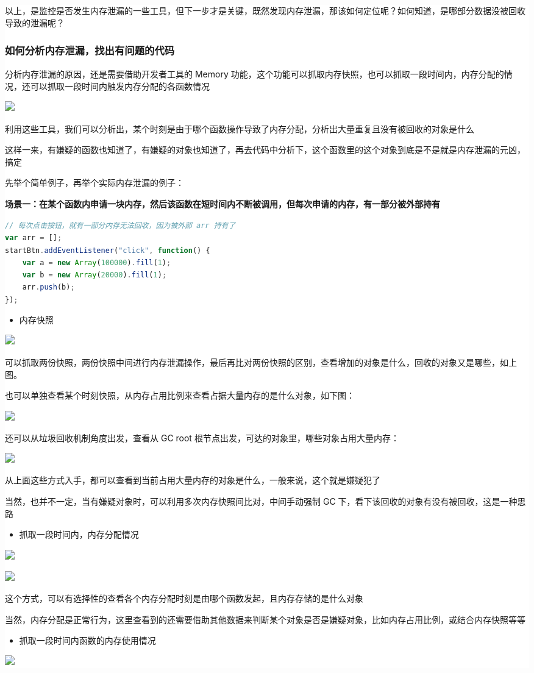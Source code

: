 以上，是监控是否发生内存泄漏的一些工具，但下一步才是关键，既然发现内存泄漏，那该如何定位呢？如何知道，是哪部分数据没被回收导致的泄漏呢？

### 如何分析内存泄漏，找出有问题的代码

分析内存泄漏的原因，还是需要借助开发者工具的 Memory 功能，这个功能可以抓取内存快照，也可以抓取一段时间内，内存分配的情况，还可以抓取一段时间内触发内存分配的各函数情况

![](https://upload-images.jianshu.io/upload_images/1924341-b8d376257646f3a8.jpg)

利用这些工具，我们可以分析出，某个时刻是由于哪个函数操作导致了内存分配，分析出大量重复且没有被回收的对象是什么

这样一来，有嫌疑的函数也知道了，有嫌疑的对象也知道了，再去代码中分析下，这个函数里的这个对象到底是不是就是内存泄漏的元凶，搞定

先举个简单例子，再举个实际内存泄漏的例子：

**场景一：在某个函数内申请一块内存，然后该函数在短时间内不断被调用，但每次申请的内存，有一部分被外部持有**

```js
// 每次点击按钮，就有一部分内存无法回收，因为被外部 arr 持有了
var arr = [];
startBtn.addEventListener("click", function() {
	var a = new Array(100000).fill(1);
	var b = new Array(20000).fill(1);
    arr.push(b);
});
```

- 内存快照

![](https://upload-images.jianshu.io/upload_images/1924341-21987e245d2f28cd.jpg)

可以抓取两份快照，两份快照中间进行内存泄漏操作，最后再比对两份快照的区别，查看增加的对象是什么，回收的对象又是哪些，如上图。

也可以单独查看某个时刻快照，从内存占用比例来查看占据大量内存的是什么对象，如下图：

![](https://upload-images.jianshu.io/upload_images/1924341-ee3ace59e2842131.jpg)

还可以从垃圾回收机制角度出发，查看从 GC root 根节点出发，可达的对象里，哪些对象占用大量内存：

![](https://upload-images.jianshu.io/upload_images/1924341-c9389f0757f2a51b.jpg)

从上面这些方式入手，都可以查看到当前占用大量内存的对象是什么，一般来说，这个就是嫌疑犯了

当然，也并不一定，当有嫌疑对象时，可以利用多次内存快照间比对，中间手动强制 GC 下，看下该回收的对象有没有被回收，这是一种思路

- 抓取一段时间内，内存分配情况

![](https://upload-images.jianshu.io/upload_images/1924341-21546a7fc27ac5e8.jpg)

![](https://upload-images.jianshu.io/upload_images/1924341-093657f3ec736638.jpg)

这个方式，可以有选择性的查看各个内存分配时刻是由哪个函数发起，且内存存储的是什么对象

当然，内存分配是正常行为，这里查看到的还需要借助其他数据来判断某个对象是否是嫌疑对象，比如内存占用比例，或结合内存快照等等

- 抓取一段时间内函数的内存使用情况

![](https://upload-images.jianshu.io/upload_images/1924341-719dc5e1496fb637.jpg)
